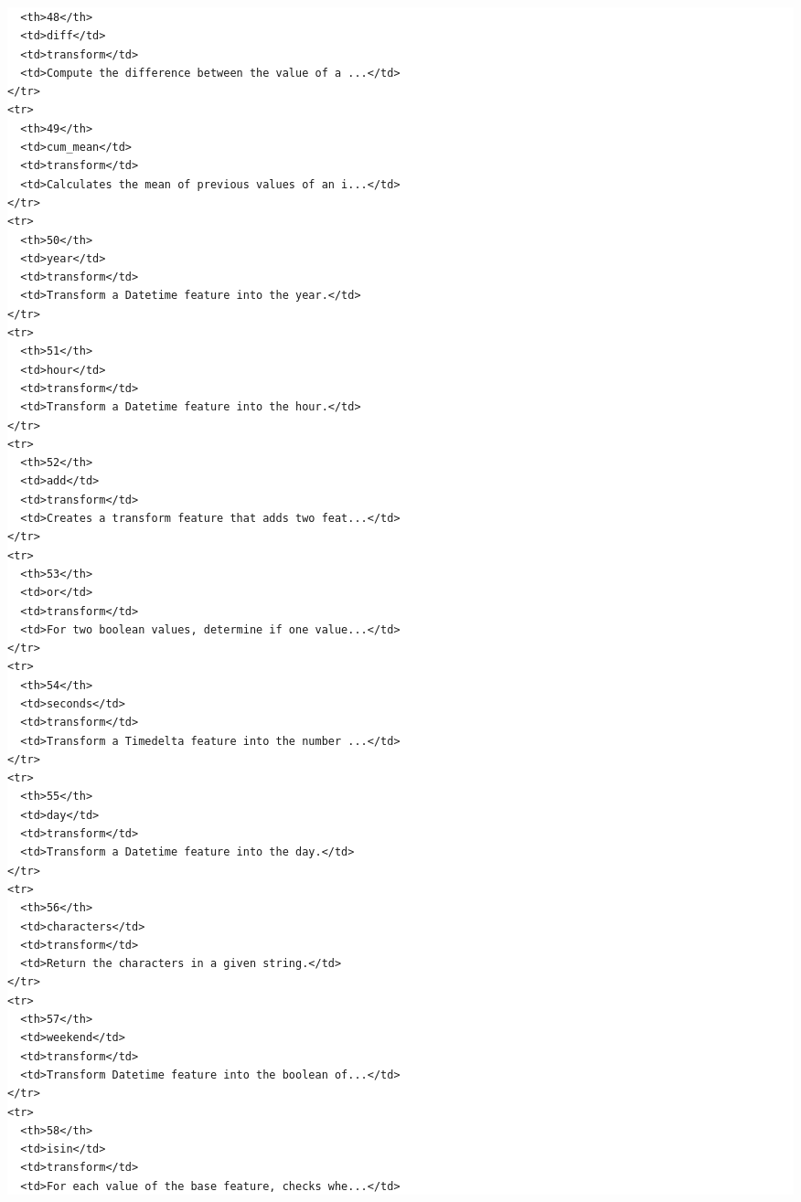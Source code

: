       <th>48</th>
      <td>diff</td>
      <td>transform</td>
      <td>Compute the difference between the value of a ...</td>
    </tr>
    <tr>
      <th>49</th>
      <td>cum_mean</td>
      <td>transform</td>
      <td>Calculates the mean of previous values of an i...</td>
    </tr>
    <tr>
      <th>50</th>
      <td>year</td>
      <td>transform</td>
      <td>Transform a Datetime feature into the year.</td>
    </tr>
    <tr>
      <th>51</th>
      <td>hour</td>
      <td>transform</td>
      <td>Transform a Datetime feature into the hour.</td>
    </tr>
    <tr>
      <th>52</th>
      <td>add</td>
      <td>transform</td>
      <td>Creates a transform feature that adds two feat...</td>
    </tr>
    <tr>
      <th>53</th>
      <td>or</td>
      <td>transform</td>
      <td>For two boolean values, determine if one value...</td>
    </tr>
    <tr>
      <th>54</th>
      <td>seconds</td>
      <td>transform</td>
      <td>Transform a Timedelta feature into the number ...</td>
    </tr>
    <tr>
      <th>55</th>
      <td>day</td>
      <td>transform</td>
      <td>Transform a Datetime feature into the day.</td>
    </tr>
    <tr>
      <th>56</th>
      <td>characters</td>
      <td>transform</td>
      <td>Return the characters in a given string.</td>
    </tr>
    <tr>
      <th>57</th>
      <td>weekend</td>
      <td>transform</td>
      <td>Transform Datetime feature into the boolean of...</td>
    </tr>
    <tr>
      <th>58</th>
      <td>isin</td>
      <td>transform</td>
      <td>For each value of the base feature, checks whe...</td>